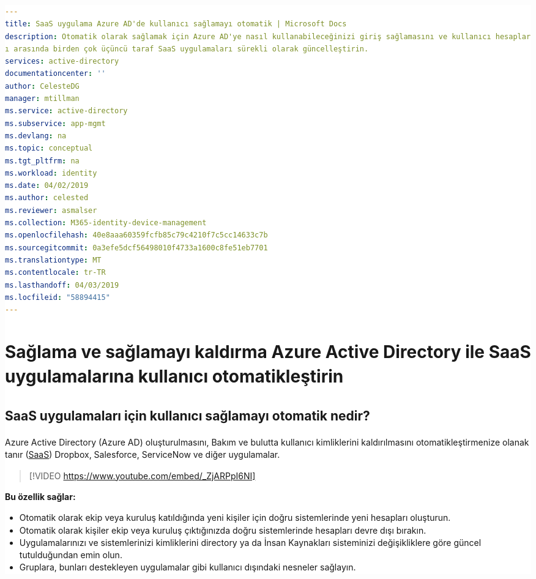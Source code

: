 ```yaml
---
title: SaaS uygulama Azure AD'de kullanıcı sağlamayı otomatik | Microsoft Docs
description: Otomatik olarak sağlamak için Azure AD'ye nasıl kullanabileceğinizi giriş sağlamasını ve kullanıcı hesapları arasında birden çok üçüncü taraf SaaS uygulamaları sürekli olarak güncelleştirin.
services: active-directory
documentationcenter: ''
author: CelesteDG
manager: mtillman
ms.service: active-directory
ms.subservice: app-mgmt
ms.devlang: na
ms.topic: conceptual
ms.tgt_pltfrm: na
ms.workload: identity
ms.date: 04/02/2019
ms.author: celested
ms.reviewer: asmalser
ms.collection: M365-identity-device-management
ms.openlocfilehash: 40e8aaa60359fcfb85c79c4210f7c5cc14633c7b
ms.sourcegitcommit: 0a3efe5dcf56498010f4733a1600c8fe51eb7701
ms.translationtype: MT
ms.contentlocale: tr-TR
ms.lasthandoff: 04/03/2019
ms.locfileid: "58894415"
---
```

# <a name="automate-user-provisioning-and-deprovisioning-to-saas-applications-with-azure-active-directory"></a>Sağlama ve sağlamayı kaldırma Azure Active Directory ile SaaS uygulamalarına kullanıcı otomatikleştirin

## <a name="what-is-automated-user-provisioning-for-saas-apps"></a>SaaS uygulamaları için kullanıcı sağlamayı otomatik nedir?
Azure Active Directory (Azure AD) oluşturulmasını, Bakım ve bulutta kullanıcı kimliklerini kaldırılmasını otomatikleştirmenize olanak tanır ([SaaS](https://azure.microsoft.com/overview/what-is-saas/)) Dropbox, Salesforce, ServiceNow ve diğer uygulamalar.

> [!VIDEO https://www.youtube.com/embed/_ZjARPpI6NI]

**Bu özellik sağlar:**

- Otomatik olarak ekip veya kuruluş katıldığında yeni kişiler için doğru sistemlerinde yeni hesapları oluşturun.
- Otomatik olarak kişiler ekip veya kuruluş çıktığınızda doğru sistemlerinde hesapları devre dışı bırakın.
- Uygulamalarınızı ve sistemlerinizi kimliklerini directory ya da İnsan Kaynakları sisteminizi değişikliklere göre güncel tutulduğundan emin olun.
- Gruplara, bunları destekleyen uygulamalar gibi kullanıcı dışındaki nesneler sağlayın.
